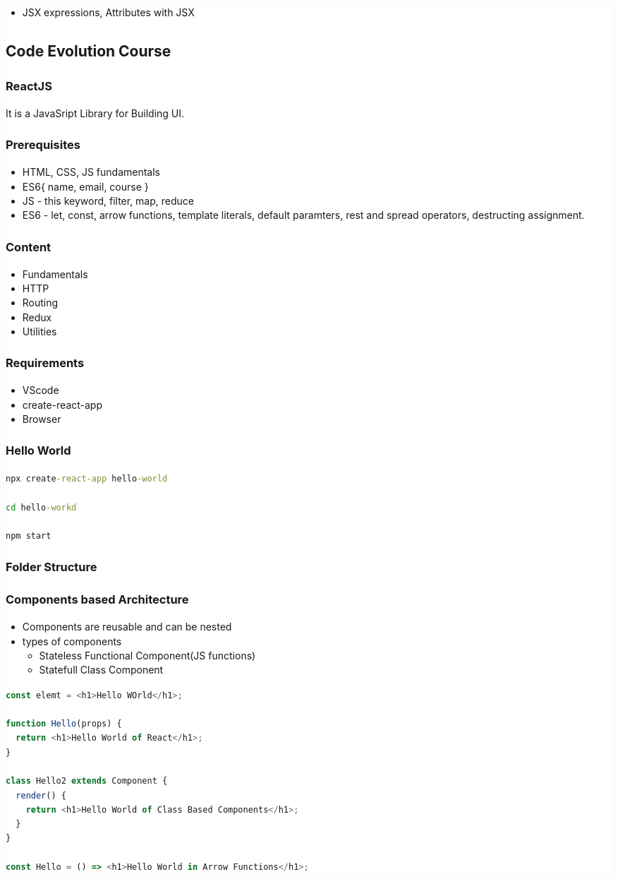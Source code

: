 - JSX expressions, Attributes with JSX

## Code Evolution Course

### ReactJS

It is a JavaSript Library for Building UI.

### Prerequisites

- HTML, CSS, JS fundamentals
- ES6{ name, email, course }
- JS - this keyword, filter, map, reduce
- ES6 - let, const, arrow functions, template literals, default paramters, rest and spread operators, destructing assignment.

### Content

- Fundamentals
- HTTP
- Routing
- Redux
- Utilities

### Requirements

- VScode
- create-react-app
- Browser

### Hello World

```cmd
npx create-react-app hello-world

cd hello-workd

npm start
```

### Folder Structure

### Components based Architecture

- Components are reusable and can be nested
- types of components
  - Stateless Functional Component(JS functions)
  - Statefull Class Component

```js
const elemt = <h1>Hello WOrld</h1>;

function Hello(props) {
  return <h1>Hello World of React</h1>;
}

class Hello2 extends Component {
  render() {
    return <h1>Hello World of Class Based Components</h1>;
  }
}

const Hello = () => <h1>Hello World in Arrow Functions</h1>;
```
